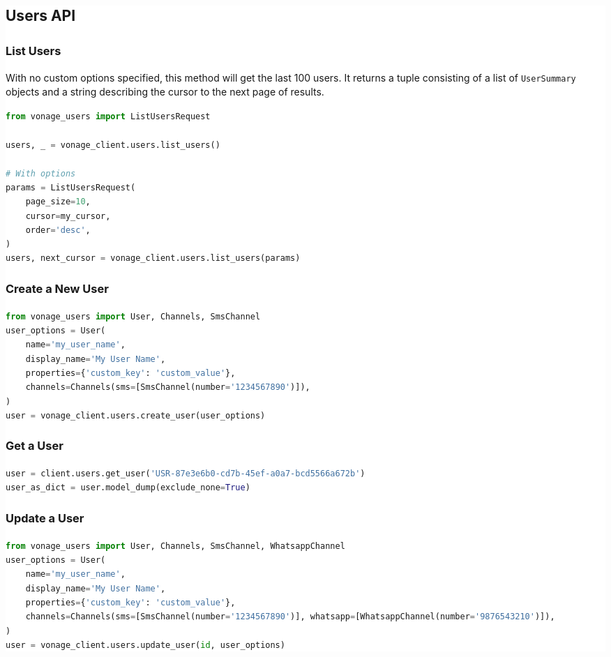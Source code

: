 ## Users API

### List Users

With no custom options specified, this method will get the last 100 users. It returns a tuple consisting of a list of `UserSummary` objects and a string describing the cursor to the next page of results.

```python
from vonage_users import ListUsersRequest

users, _ = vonage_client.users.list_users()

# With options
params = ListUsersRequest(
    page_size=10,
    cursor=my_cursor,
    order='desc',
)
users, next_cursor = vonage_client.users.list_users(params)
```

### Create a New User

```python
from vonage_users import User, Channels, SmsChannel
user_options = User(
    name='my_user_name',
    display_name='My User Name',
    properties={'custom_key': 'custom_value'},
    channels=Channels(sms=[SmsChannel(number='1234567890')]),
)
user = vonage_client.users.create_user(user_options)
```

### Get a User

```python
user = client.users.get_user('USR-87e3e6b0-cd7b-45ef-a0a7-bcd5566a672b')
user_as_dict = user.model_dump(exclude_none=True)
```

### Update a User
```python
from vonage_users import User, Channels, SmsChannel, WhatsappChannel
user_options = User(
    name='my_user_name',
    display_name='My User Name',
    properties={'custom_key': 'custom_value'},
    channels=Channels(sms=[SmsChannel(number='1234567890')], whatsapp=[WhatsappChannel(number='9876543210')]),
)
user = vonage_client.users.update_user(id, user_options)
```
